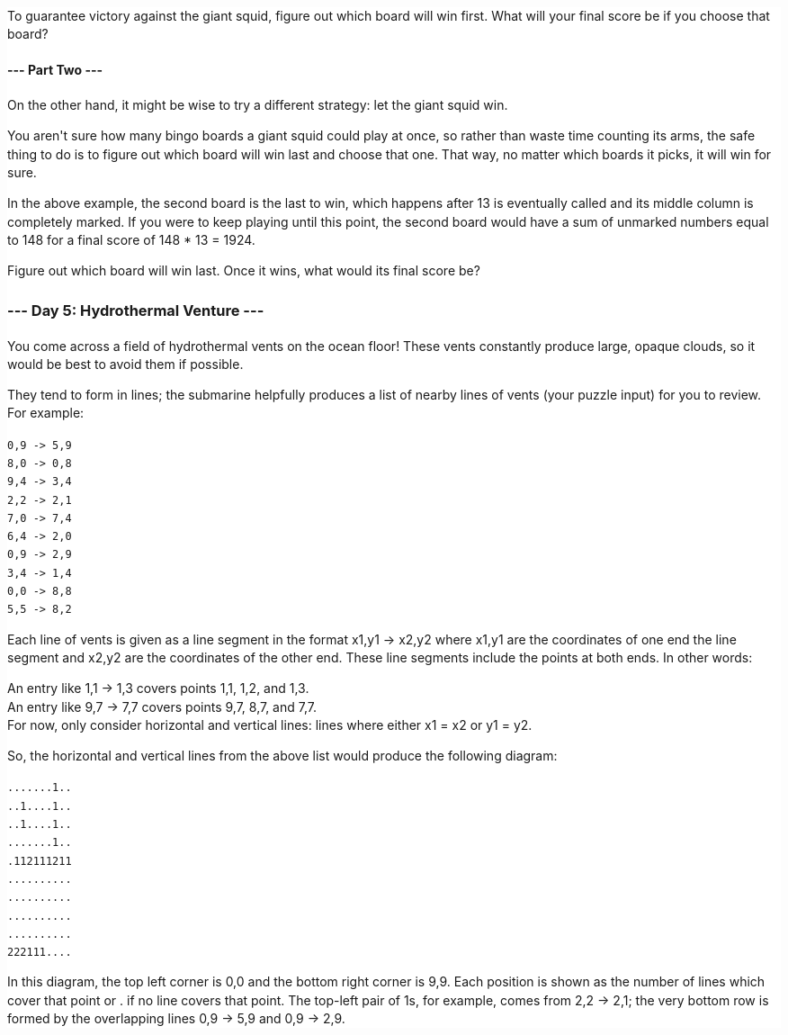 To guarantee victory against the giant squid, figure out which board will win first. What will your final score be if you choose that board?

#### --- Part Two ---
On the other hand, it might be wise to try a different strategy: let the giant squid win.

You aren't sure how many bingo boards a giant squid could play at once, so rather than waste time counting its arms, the safe thing to do is to figure out which board will win last and choose that one. That way, no matter which boards it picks, it will win for sure.

In the above example, the second board is the last to win, which happens after 13 is eventually called and its middle column is completely marked. If you were to keep playing until this point, the second board would have a sum of unmarked numbers equal to 148 for a final score of 148 * 13 = 1924.

Figure out which board will win last. Once it wins, what would its final score be?

### --- Day 5: Hydrothermal Venture ---
You come across a field of hydrothermal vents on the ocean floor! These vents constantly produce large, opaque clouds, so it would be best to avoid them if possible.

They tend to form in lines; the submarine helpfully produces a list of nearby lines of vents (your puzzle input) for you to review. For example:
```
0,9 -> 5,9  
8,0 -> 0,8  
9,4 -> 3,4  
2,2 -> 2,1  
7,0 -> 7,4  
6,4 -> 2,0  
0,9 -> 2,9  
3,4 -> 1,4  
0,0 -> 8,8  
5,5 -> 8,2  
```
Each line of vents is given as a line segment in the format x1,y1 -> x2,y2 where x1,y1 are the coordinates of one end the line segment and x2,y2 are the coordinates of the other end. These line segments include the points at both ends. In other words:

An entry like 1,1 -> 1,3 covers points 1,1, 1,2, and 1,3.  
An entry like 9,7 -> 7,7 covers points 9,7, 8,7, and 7,7.  
For now, only consider horizontal and vertical lines: lines where either x1 = x2 or y1 = y2.  

So, the horizontal and vertical lines from the above list would produce the following diagram:
```
.......1..  
..1....1..  
..1....1..  
.......1..  
.112111211  
..........  
..........  
..........  
..........  
222111....  
```
In this diagram, the top left corner is 0,0 and the bottom right corner is 9,9. Each position is shown as the number of lines which cover that point or . if no line covers that point. The top-left pair of 1s, for example, comes from 2,2 -> 2,1; the very bottom row is formed by the overlapping lines 0,9 -> 5,9 and 0,9 -> 2,9.
